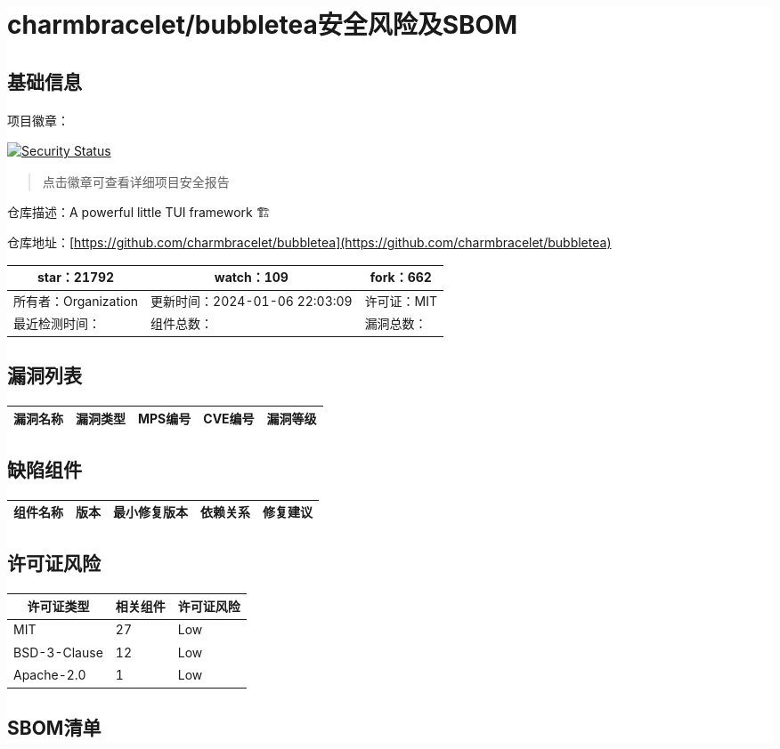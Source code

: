 # charmbracelet/bubbletea安全风险及SBOM

## 基础信息

项目徽章：

[![Security Status](https://www.murphysec.com/platform3/v31/badge/1744063014927478784.svg)](https://www.murphysec.com/console/report/1693324928387796992/1744063014927478784)

> 点击徽章可查看详细项目安全报告

仓库描述：A powerful little TUI framework 🏗

仓库地址：[https://github.com/charmbracelet/bubbletea](https://github.com/charmbracelet/bubbletea)

| star：21792 | watch：109 | fork：662 |
| ----------- | -------------- | ------------ |
| 所有者：Organization | 更新时间：2024-01-06 22:03:09 | 许可证：MIT |
| 最近检测时间： | 组件总数： | 漏洞总数： |




## 漏洞列表

| 漏洞名称 | 漏洞类型 | MPS编号 | CVE编号 | 漏洞等级 |
| ------- | ------ | ------- | ------ | ----- |





## 缺陷组件

| 组件名称 | 版本 | 最小修复版本 | 依赖关系 | 修复建议 |
| -------- | ---- | ------------ | -------- | -------- |





## 许可证风险

| 许可证类型 | 相关组件 | 许可证风险 |
| ---------- | -------- | ---------- |
|MIT|27|Low|
|BSD-3-Clause|12|Low|
|Apache-2.0|1|Low|




## SBOM清单
